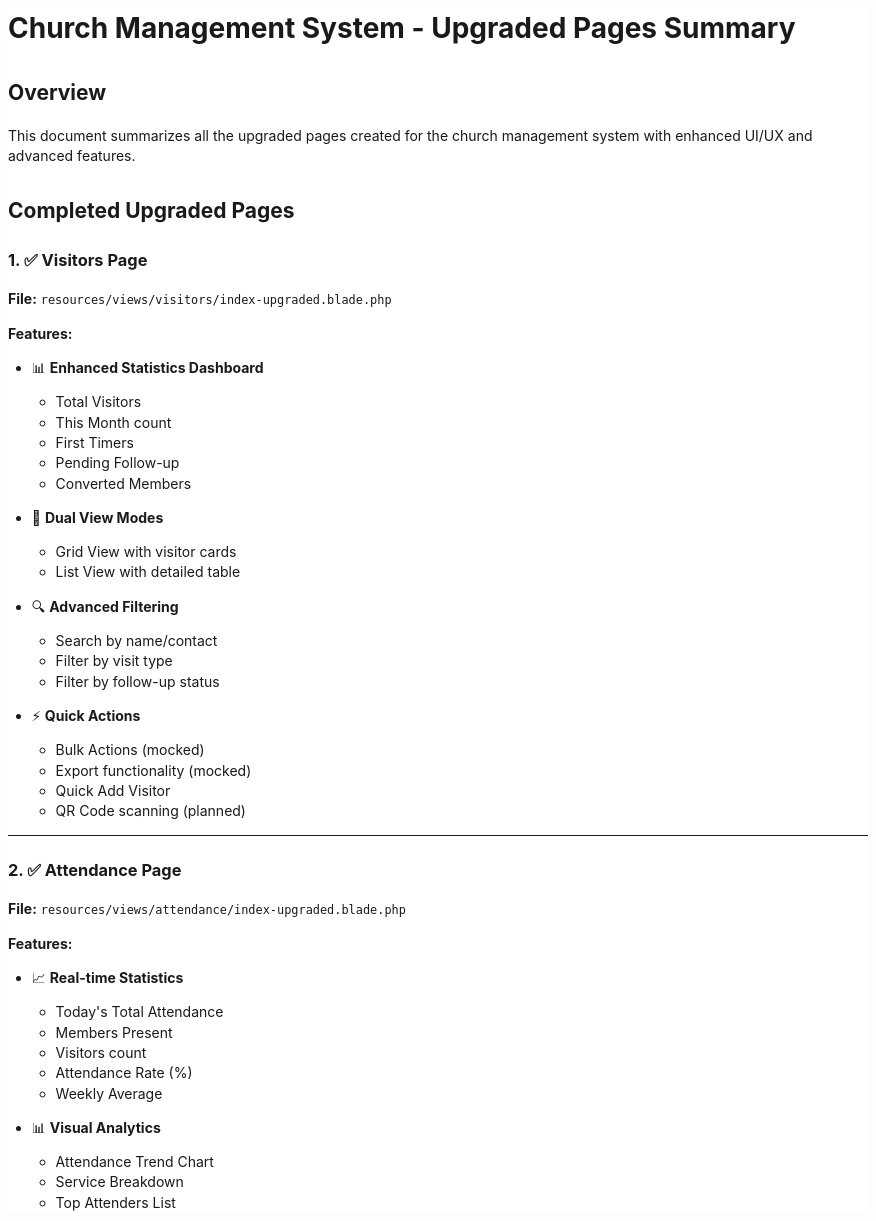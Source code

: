 # Church Management System - Upgraded Pages Summary

## Overview
This document summarizes all the upgraded pages created for the church management system with enhanced UI/UX and advanced features.

## Completed Upgraded Pages

### 1. ✅ Visitors Page
**File:** `resources/views/visitors/index-upgraded.blade.php`

**Features:**
- 📊 **Enhanced Statistics Dashboard**
  - Total Visitors
  - This Month count
  - First Timers
  - Pending Follow-up
  - Converted Members
  
- 🎨 **Dual View Modes**
  - Grid View with visitor cards
  - List View with detailed table
  
- 🔍 **Advanced Filtering**
  - Search by name/contact
  - Filter by visit type
  - Filter by follow-up status
  
- ⚡ **Quick Actions**
  - Bulk Actions (mocked)
  - Export functionality (mocked)
  - Quick Add Visitor
  - QR Code scanning (planned)

---

### 2. ✅ Attendance Page
**File:** `resources/views/attendance/index-upgraded.blade.php`

**Features:**
- 📈 **Real-time Statistics**
  - Today's Total Attendance
  - Members Present
  - Visitors count
  - Attendance Rate (%)
  - Weekly Average
  
- 📊 **Visual Analytics**
  - Attendance Trend Chart
  - Service Breakdown
  - Top Attenders List
  